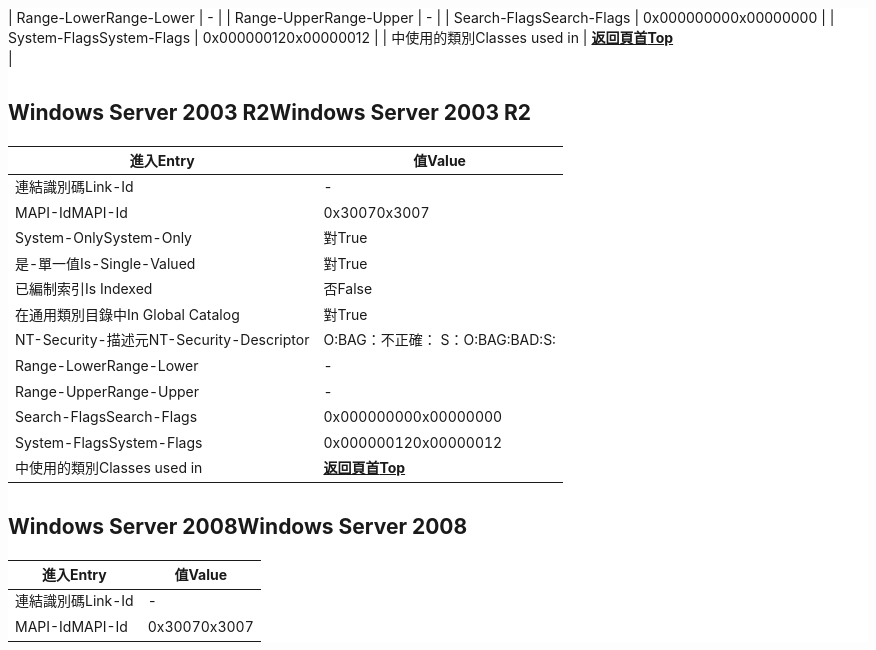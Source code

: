 | <span data-ttu-id="97740-199">Range-Lower</span><span class="sxs-lookup"><span data-stu-id="97740-199">Range-Lower</span></span>            | \-                              |
| <span data-ttu-id="97740-200">Range-Upper</span><span class="sxs-lookup"><span data-stu-id="97740-200">Range-Upper</span></span>            | \-                              |
| <span data-ttu-id="97740-201">Search-Flags</span><span class="sxs-lookup"><span data-stu-id="97740-201">Search-Flags</span></span>           | <span data-ttu-id="97740-202">0x00000000</span><span class="sxs-lookup"><span data-stu-id="97740-202">0x00000000</span></span>                      |
| <span data-ttu-id="97740-203">System-Flags</span><span class="sxs-lookup"><span data-stu-id="97740-203">System-Flags</span></span>           | <span data-ttu-id="97740-204">0x00000012</span><span class="sxs-lookup"><span data-stu-id="97740-204">0x00000012</span></span>                      |
| <span data-ttu-id="97740-205">中使用的類別</span><span class="sxs-lookup"><span data-stu-id="97740-205">Classes used in</span></span>        | [<span data-ttu-id="97740-206">**返回頁首**</span><span class="sxs-lookup"><span data-stu-id="97740-206">**Top**</span></span>](c-top.md)<br/> |



## <a name="windows-server-2003-r2"></a><span data-ttu-id="97740-207">Windows Server 2003 R2</span><span class="sxs-lookup"><span data-stu-id="97740-207">Windows Server 2003 R2</span></span>



| <span data-ttu-id="97740-208">進入</span><span class="sxs-lookup"><span data-stu-id="97740-208">Entry</span></span> | <span data-ttu-id="97740-209">值</span><span class="sxs-lookup"><span data-stu-id="97740-209">Value</span></span> |
|------------------------|---------------------------------|
| <span data-ttu-id="97740-210">連結識別碼</span><span class="sxs-lookup"><span data-stu-id="97740-210">Link-Id</span></span>                | \-                              |
| <span data-ttu-id="97740-211">MAPI-Id</span><span class="sxs-lookup"><span data-stu-id="97740-211">MAPI-Id</span></span>                | <span data-ttu-id="97740-212">0x3007</span><span class="sxs-lookup"><span data-stu-id="97740-212">0x3007</span></span>                          |
| <span data-ttu-id="97740-213">System-Only</span><span class="sxs-lookup"><span data-stu-id="97740-213">System-Only</span></span>            | <span data-ttu-id="97740-214">對</span><span class="sxs-lookup"><span data-stu-id="97740-214">True</span></span>                            |
| <span data-ttu-id="97740-215">是-單一值</span><span class="sxs-lookup"><span data-stu-id="97740-215">Is-Single-Valued</span></span>       | <span data-ttu-id="97740-216">對</span><span class="sxs-lookup"><span data-stu-id="97740-216">True</span></span>                            |
| <span data-ttu-id="97740-217">已編制索引</span><span class="sxs-lookup"><span data-stu-id="97740-217">Is Indexed</span></span>             | <span data-ttu-id="97740-218">否</span><span class="sxs-lookup"><span data-stu-id="97740-218">False</span></span>                           |
| <span data-ttu-id="97740-219">在通用類別目錄中</span><span class="sxs-lookup"><span data-stu-id="97740-219">In Global Catalog</span></span>      | <span data-ttu-id="97740-220">對</span><span class="sxs-lookup"><span data-stu-id="97740-220">True</span></span>                            |
| <span data-ttu-id="97740-221">NT-Security-描述元</span><span class="sxs-lookup"><span data-stu-id="97740-221">NT-Security-Descriptor</span></span> | <span data-ttu-id="97740-222">O:BAG：不正確： S：</span><span class="sxs-lookup"><span data-stu-id="97740-222">O:BAG:BAD:S:</span></span>                    |
| <span data-ttu-id="97740-223">Range-Lower</span><span class="sxs-lookup"><span data-stu-id="97740-223">Range-Lower</span></span>            | \-                              |
| <span data-ttu-id="97740-224">Range-Upper</span><span class="sxs-lookup"><span data-stu-id="97740-224">Range-Upper</span></span>            | \-                              |
| <span data-ttu-id="97740-225">Search-Flags</span><span class="sxs-lookup"><span data-stu-id="97740-225">Search-Flags</span></span>           | <span data-ttu-id="97740-226">0x00000000</span><span class="sxs-lookup"><span data-stu-id="97740-226">0x00000000</span></span>                      |
| <span data-ttu-id="97740-227">System-Flags</span><span class="sxs-lookup"><span data-stu-id="97740-227">System-Flags</span></span>           | <span data-ttu-id="97740-228">0x00000012</span><span class="sxs-lookup"><span data-stu-id="97740-228">0x00000012</span></span>                      |
| <span data-ttu-id="97740-229">中使用的類別</span><span class="sxs-lookup"><span data-stu-id="97740-229">Classes used in</span></span>        | [<span data-ttu-id="97740-230">**返回頁首**</span><span class="sxs-lookup"><span data-stu-id="97740-230">**Top**</span></span>](c-top.md)<br/> |



## <a name="windows-server-2008"></a><span data-ttu-id="97740-231">Windows Server 2008</span><span class="sxs-lookup"><span data-stu-id="97740-231">Windows Server 2008</span></span>



| <span data-ttu-id="97740-232">進入</span><span class="sxs-lookup"><span data-stu-id="97740-232">Entry</span></span> | <span data-ttu-id="97740-233">值</span><span class="sxs-lookup"><span data-stu-id="97740-233">Value</span></span> |
|------------------------|---------------------------------|
| <span data-ttu-id="97740-234">連結識別碼</span><span class="sxs-lookup"><span data-stu-id="97740-234">Link-Id</span></span>                | \-                              |
| <span data-ttu-id="97740-235">MAPI-Id</span><span class="sxs-lookup"><span data-stu-id="97740-235">MAPI-Id</span></span>                | <span data-ttu-id="97740-236">0x3007</span><span class="sxs-lookup"><span data-stu-id="97740-236">0x3007</span></span>                          |
